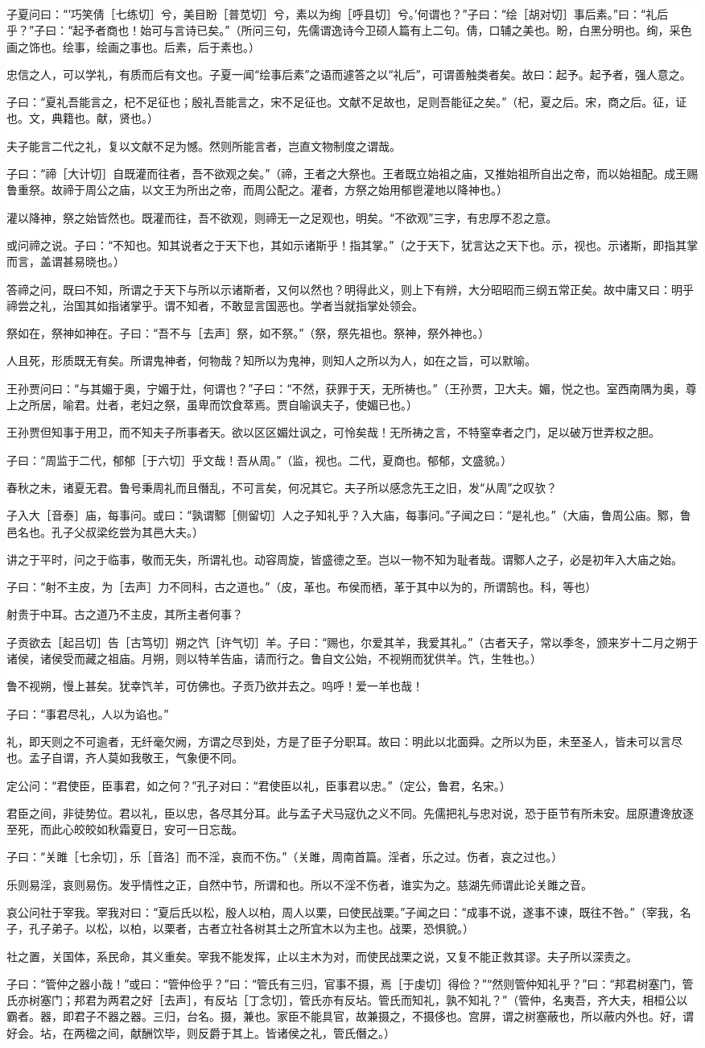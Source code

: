 子夏问曰：“‘巧笑倩［七练切］兮，美目盼［普苋切］兮，素以为绚［呼县切］兮。’何谓也？”子曰：“绘［胡对切］事后素。”曰：“礼后乎？”子曰：“起予者商也！始可与言诗已矣。”（所问三句，先儒谓逸诗今卫硕人篇有上二句。倩，口辅之美也。盼，白黑分明也。绚，采色画之饰也。绘事，绘画之事也。后素，后于素也。）  

忠信之人，可以学礼，有质而后有文也。子夏一闻“绘事后素”之语而遽答之以“礼后”，可谓善触类者矣。故曰：起予。起予者，强人意之。  

子曰：“夏礼吾能言之，杞不足征也；殷礼吾能言之，宋不足征也。文献不足故也，足则吾能征之矣。”（杞，夏之后。宋，商之后。征，证也。文，典籍也。献，贤也。）  

夫子能言二代之礼，复以文献不足为憾。然则所能言者，岂直文物制度之谓哉。  

子曰：“禘［大计切］自既灌而往者，吾不欲观之矣。”（禘，王者之大祭也。王者既立始祖之庙，又推始祖所自出之帝，而以始祖配。成王赐鲁重祭。故禘于周公之庙，以文王为所出之帝，而周公配之。灌者，方祭之始用郁鬯灌地以降神也。）  

灌以降神，祭之始皆然也。既灌而往，吾不欲观，则禘无一之足观也，明矣。“不欲观”三字，有忠厚不忍之意。  

或问禘之说。子曰：“不知也。知其说者之于天下也，其如示诸斯乎！指其掌。”（之于天下，犹言达之天下也。示，视也。示诸斯，即指其掌而言，盖谓甚易晓也。）  

答禘之问，既曰不知，所谓之于天下与所以示诸斯者，又何以然也？明得此义，则上下有辨，大分昭昭而三纲五常正矣。故中庸又曰：明乎禘尝之礼，治国其如指诸掌乎。谓不知者，不敢显言国恶也。学者当就指掌处领会。  

祭如在，祭神如神在。子曰：“吾不与［去声］祭，如不祭。”（祭，祭先祖也。祭神，祭外神也。）  

人且死，形质既无有矣。所谓鬼神者，何物哉？知所以为鬼神，则知人之所以为人，如在之旨，可以默喻。  

王孙贾问曰：“与其媚于奥，宁媚于灶，何谓也？”子曰：“不然，获罪于天，无所祷也。”（王孙贾，卫大夫。媚，悦之也。室西南隅为奥，尊上之所居，喻君。灶者，老妇之祭，虽卑而饮食萃焉。贾自喻讽夫子，使媚已也。）  

王孙贾但知事于用卫，而不知夫子所事者天。欲以区区媚灶讽之，可怜矣哉！无所祷之言，不特窒幸者之门，足以破万世弄权之胆。  

子曰：“周监于二代，郁郁［于六切］乎文哉！吾从周。”（监，视也。二代，夏商也。郁郁，文盛貌。）  

春秋之未，诸夏无君。鲁号秉周礼而且僭乱，不可言矣，何况其它。夫子所以感念先王之旧，发“从周”之叹欤？  

子入大［音泰］庙，每事问。或曰：“孰谓鄹［侧留切］人之子知礼乎？入大庙，每事问。”子闻之曰：“是礼也。”（大庙，鲁周公庙。鄹，鲁邑名也。孔子父叔梁纥尝为其邑大夫。）  

讲之于平时，问之于临事，敬而无失，所谓礼也。动容周旋，皆盛德之至。岂以一物不知为耻者哉。谓鄹人之子，必是初年入大庙之始。  

子曰：“射不主皮，为［去声］力不同科，古之道也。”（皮，革也。布侯而栖，革于其中以为的，所谓鹄也。科，等也）  

射贵于中耳。古之道乃不主皮，其所主者何事？  

子贡欲去［起吕切］告［古笃切］朔之饩［许气切］羊。子曰：“赐也，尔爱其羊，我爱其礼。”（古者天子，常以季冬，颁来岁十二月之朔于诸侯，诸侯受而藏之祖庙。月朔，则以特羊告庙，请而行之。鲁自文公始，不视朔而犹供羊。饩，生牲也。）  

鲁不视朔，慢上甚矣。犹幸饩羊，可仿佛也。子贡乃欲并去之。呜呼！爱一羊也哉！  

子曰：“事君尽礼，人以为谄也。”  

礼，即天则之不可逾者，无纤毫欠阙，方谓之尽到处，方是了臣子分职耳。故曰：明此以北面舜。之所以为臣，未至圣人，皆未可以言尽也。孟子自谓，齐人莫如我敬王，气象便不同。  

定公问：“君使臣，臣事君，如之何？”孔子对曰：“君使臣以礼，臣事君以忠。”（定公，鲁君，名宋。）  

君臣之间，非徒势位。君以礼，臣以忠，各尽其分耳。此与孟子犬马寇仇之义不同。先儒把礼与忠对说，恐于臣节有所未安。屈原遭谗放逐至死，而此心皎皎如秋霜夏日，安可一日忘哉。  

子曰：“关雎［七余切］，乐［音洛］而不淫，哀而不伤。”（关雎，周南首篇。淫者，乐之过。伤者，哀之过也。）  

乐则易淫，哀则易伤。发乎情性之正，自然中节，所谓和也。所以不淫不伤者，谁实为之。慈湖先师谓此论关雎之音。  

哀公问社于宰我。宰我对曰：“夏后氏以松，殷人以柏，周人以栗，曰使民战栗。”子闻之曰：“成事不说，遂事不谏，既往不咎。”（宰我，名子，孔子弟子。以松，以柏，以栗者，古者立社各树其土之所宜木以为主也。战栗，恐惧貌。）  

社之置，关国体，系民命，其义重矣。宰我不能发挥，止以主木为对，而使民战栗之说，又复不能正救其谬。夫子所以深责之。  

子曰：“管仲之器小哉！”或曰：“管仲俭乎？”曰：“管氏有三归，官事不摄，焉［于虔切］得俭？”“然则管仲知礼乎？”曰：“邦君树塞门，管氏亦树塞门；邦君为两君之好［去声］，有反坫［丁念切］，管氏亦有反坫。管氏而知礼，孰不知礼？”（管仲，名夷吾，齐大夫，相桓公以霸者。器，即君子不器之器。三归，台名。摄，兼也。家臣不能具官，故兼摄之，不摄侈也。宫屏，谓之树塞蔽也，所以蔽内外也。好，谓好会。坫，在两楹之间，献酬饮毕，则反爵于其上。皆诸侯之礼，管氏僭之。）  
